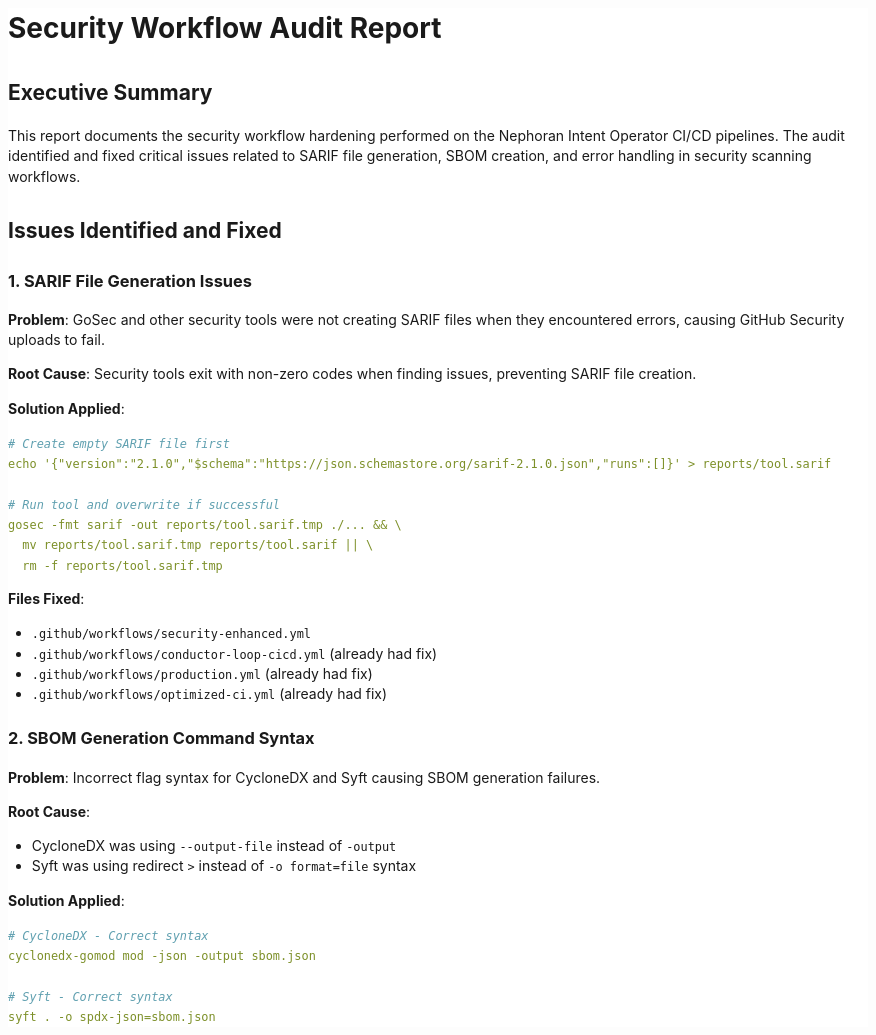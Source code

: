 # Security Workflow Audit Report

## Executive Summary

This report documents the security workflow hardening performed on the Nephoran Intent Operator CI/CD pipelines. The audit identified and fixed critical issues related to SARIF file generation, SBOM creation, and error handling in security scanning workflows.

## Issues Identified and Fixed

### 1. SARIF File Generation Issues

**Problem**: GoSec and other security tools were not creating SARIF files when they encountered errors, causing GitHub Security uploads to fail.

**Root Cause**: Security tools exit with non-zero codes when finding issues, preventing SARIF file creation.

**Solution Applied**:
```yaml
# Create empty SARIF file first
echo '{"version":"2.1.0","$schema":"https://json.schemastore.org/sarif-2.1.0.json","runs":[]}' > reports/tool.sarif

# Run tool and overwrite if successful
gosec -fmt sarif -out reports/tool.sarif.tmp ./... && \
  mv reports/tool.sarif.tmp reports/tool.sarif || \
  rm -f reports/tool.sarif.tmp
```

**Files Fixed**:
- `.github/workflows/security-enhanced.yml`
- `.github/workflows/conductor-loop-cicd.yml` (already had fix)
- `.github/workflows/production.yml` (already had fix)
- `.github/workflows/optimized-ci.yml` (already had fix)

### 2. SBOM Generation Command Syntax

**Problem**: Incorrect flag syntax for CycloneDX and Syft causing SBOM generation failures.

**Root Cause**: 
- CycloneDX was using `--output-file` instead of `-output`
- Syft was using redirect `>` instead of `-o format=file` syntax

**Solution Applied**:
```yaml
# CycloneDX - Correct syntax
cyclonedx-gomod mod -json -output sbom.json

# Syft - Correct syntax
syft . -o spdx-json=sbom.json
```
